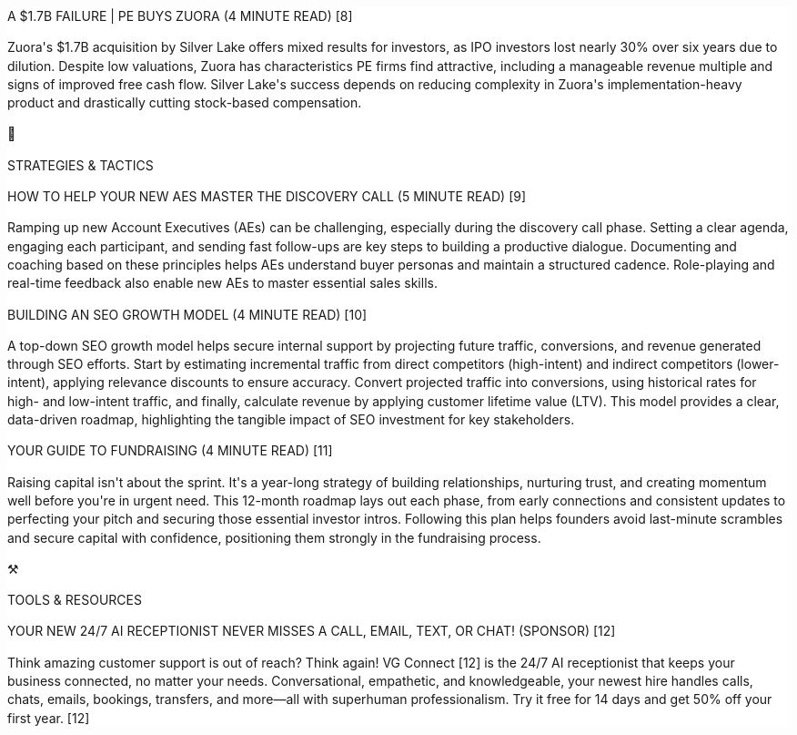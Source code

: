  A $1.7B FAILURE | PE BUYS ZUORA (4 MINUTE READ) [8] 

 Zuora's $1.7B acquisition by Silver Lake offers mixed results for
investors, as IPO investors lost nearly 30% over six years due to
dilution. Despite low valuations, Zuora has characteristics PE firms
find attractive, including a manageable revenue multiple and signs of
improved free cash flow. Silver Lake's success depends on reducing
complexity in Zuora's implementation-heavy product and drastically
cutting stock-based compensation. 

🧠 

STRATEGIES & TACTICS

 HOW TO HELP YOUR NEW AES MASTER THE DISCOVERY CALL (5 MINUTE READ)
[9] 

 Ramping up new Account Executives (AEs) can be challenging,
especially during the discovery call phase. Setting a clear agenda,
engaging each participant, and sending fast follow-ups are key steps
to building a productive dialogue. Documenting and coaching based on
these principles helps AEs understand buyer personas and maintain a
structured cadence. Role-playing and real-time feedback also enable
new AEs to master essential sales skills. 

 BUILDING AN SEO GROWTH MODEL (4 MINUTE READ) [10] 

 A top-down SEO growth model helps secure internal support by
projecting future traffic, conversions, and revenue generated through
SEO efforts. Start by estimating incremental traffic from direct
competitors (high-intent) and indirect competitors (lower-intent),
applying relevance discounts to ensure accuracy. Convert projected
traffic into conversions, using historical rates for high- and
low-intent traffic, and finally, calculate revenue by applying
customer lifetime value (LTV). This model provides a clear,
data-driven roadmap, highlighting the tangible impact of SEO
investment for key stakeholders. 

 YOUR GUIDE TO FUNDRAISING (4 MINUTE READ) [11] 

 Raising capital isn't about the sprint. It's a year-long strategy of
building relationships, nurturing trust, and creating momentum well
before you're in urgent need. This 12-month roadmap lays out each
phase, from early connections and consistent updates to perfecting
your pitch and securing those essential investor intros. Following
this plan helps founders avoid last-minute scrambles and secure
capital with confidence, positioning them strongly in the fundraising
process. 

⚒️ 

TOOLS & RESOURCES

 YOUR NEW 24/7 AI RECEPTIONIST NEVER MISSES A CALL, EMAIL, TEXT, OR
CHAT! (SPONSOR) [12] 

 Think amazing customer support is out of reach? Think again! VG
Connect [12] is the 24/7 AI receptionist that keeps your business
connected, no matter your needs. Conversational, empathetic, and
knowledgeable, your newest hire handles calls, chats, emails,
bookings, transfers, and more—all with superhuman professionalism.
Try it free for 14 days and get 50% off your first year. [12] 
